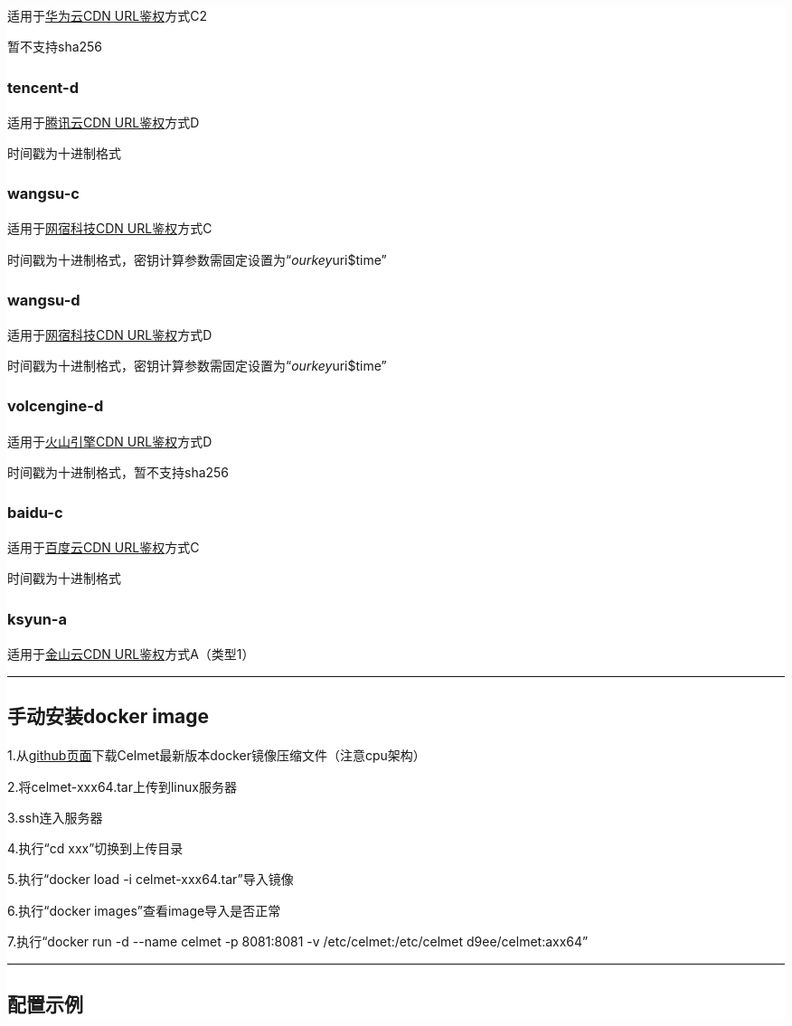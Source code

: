 适用于[华为云CDN URL鉴权](https://support.huaweicloud.com/usermanual-cdn/cdn_01_0039.html)方式C2

暂不支持sha256

### tencent-d

适用于[腾讯云CDN URL鉴权](https://cloud.tencent.cn/document/product/228/76110)方式D

时间戳为十进制格式

### wangsu-c

适用于[网宿科技CDN URL鉴权](https://www.wangsu.com/document/web/27859urlauth)方式C

时间戳为十进制格式，密钥计算参数需固定设置为“$ourkey$uri$time”

### wangsu-d

适用于[网宿科技CDN URL鉴权](https://www.wangsu.com/document/web/27859urlauth)方式D

时间戳为十进制格式，密钥计算参数需固定设置为“$ourkey$uri$time”

### volcengine-d

适用于[火山引擎CDN URL鉴权](https://www.volcengine.com/docs/6454/99849)方式D

时间戳为十进制格式，暂不支持sha256

### baidu-c

适用于[百度云CDN URL鉴权](https://cloud.baidu.com/doc/CDN/s/ujwvyeo0t)方式C

时间戳为十进制格式

### ksyun-a

适用于[金山云CDN URL鉴权](https://docs.ksyun.com/documents/6091)方式A（类型1）

* * *

手动安装docker image
----------------

1.从[github页面](https://github.com/d9ee/celmet/releases)下载Celmet最新版本docker镜像压缩文件（注意cpu架构）

2.将celmet-xxx64.tar上传到linux服务器

3.ssh连入服务器

4.执行“cd xxx”切换到上传目录

5.执行“docker load -i celmet-xxx64.tar”导入镜像

6.执行“docker images”查看image导入是否正常

7.执行“docker run -d --name celmet -p 8081:8081 -v /etc/celmet:/etc/celmet d9ee/celmet:axx64”

* * *

配置示例
----
